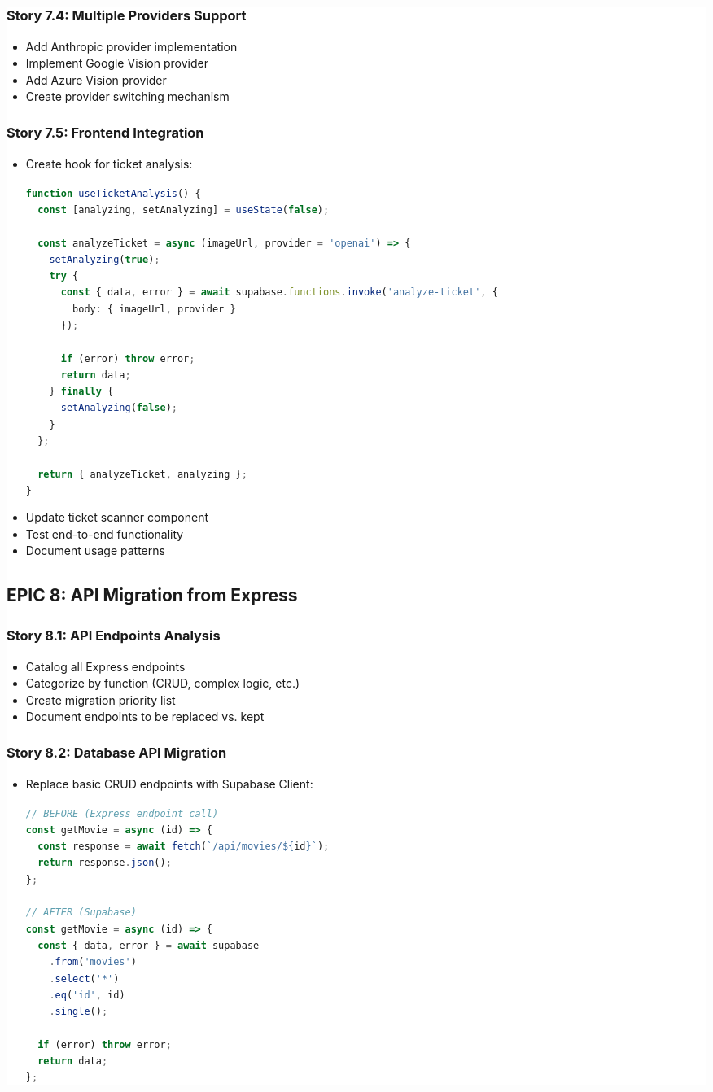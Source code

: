 ### Story 7.4: Multiple Providers Support
- Add Anthropic provider implementation
- Implement Google Vision provider
- Add Azure Vision provider
- Create provider switching mechanism

### Story 7.5: Frontend Integration
- Create hook for ticket analysis:
  ```typescript
  function useTicketAnalysis() {
    const [analyzing, setAnalyzing] = useState(false);
    
    const analyzeTicket = async (imageUrl, provider = 'openai') => {
      setAnalyzing(true);
      try {
        const { data, error } = await supabase.functions.invoke('analyze-ticket', {
          body: { imageUrl, provider }
        });
        
        if (error) throw error;
        return data;
      } finally {
        setAnalyzing(false);
      }
    };
    
    return { analyzeTicket, analyzing };
  }
  ```
- Update ticket scanner component
- Test end-to-end functionality
- Document usage patterns

## EPIC 8: API Migration from Express

### Story 8.1: API Endpoints Analysis
- Catalog all Express endpoints
- Categorize by function (CRUD, complex logic, etc.)
- Create migration priority list
- Document endpoints to be replaced vs. kept

### Story 8.2: Database API Migration
- Replace basic CRUD endpoints with Supabase Client:
  ```typescript
  // BEFORE (Express endpoint call)
  const getMovie = async (id) => {
    const response = await fetch(`/api/movies/${id}`);
    return response.json();
  };
  
  // AFTER (Supabase)
  const getMovie = async (id) => {
    const { data, error } = await supabase
      .from('movies')
      .select('*')
      .eq('id', id)
      .single();
      
    if (error) throw error;
    return data;
  };
  ```